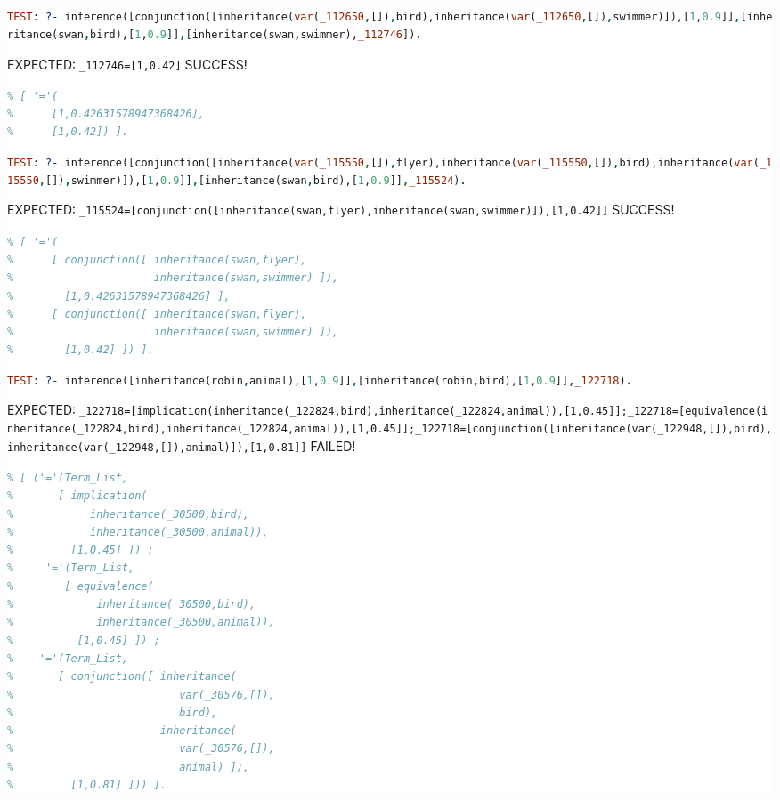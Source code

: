 
```prolog
TEST: ?- inference([conjunction([inheritance(var(_112650,[]),bird),inheritance(var(_112650,[]),swimmer)]),[1,0.9]],[inheritance(swan,bird),[1,0.9]],[inheritance(swan,swimmer),_112746]).
```
EXPECTED: `_112746=[1,0.42]`
SUCCESS!
```prolog
% [ '='(
%      [1,0.42631578947368426],
%      [1,0.42]) ].
```


```prolog
TEST: ?- inference([conjunction([inheritance(var(_115550,[]),flyer),inheritance(var(_115550,[]),bird),inheritance(var(_115550,[]),swimmer)]),[1,0.9]],[inheritance(swan,bird),[1,0.9]],_115524).
```
EXPECTED: `_115524=[conjunction([inheritance(swan,flyer),inheritance(swan,swimmer)]),[1,0.42]]`
SUCCESS!
```prolog
% [ '='(
%      [ conjunction([ inheritance(swan,flyer),
%                      inheritance(swan,swimmer) ]),
%        [1,0.42631578947368426] ],
%      [ conjunction([ inheritance(swan,flyer),
%                      inheritance(swan,swimmer) ]),
%        [1,0.42] ]) ].
```


```prolog
TEST: ?- inference([inheritance(robin,animal),[1,0.9]],[inheritance(robin,bird),[1,0.9]],_122718).
```
EXPECTED: `_122718=[implication(inheritance(_122824,bird),inheritance(_122824,animal)),[1,0.45]];_122718=[equivalence(inheritance(_122824,bird),inheritance(_122824,animal)),[1,0.45]];_122718=[conjunction([inheritance(var(_122948,[]),bird),inheritance(var(_122948,[]),animal)]),[1,0.81]]`
FAILED!
```prolog
% [ ('='(Term_List,
%       [ implication(
%            inheritance(_30500,bird),
%            inheritance(_30500,animal)),
%         [1,0.45] ]) ;
%     '='(Term_List,
%        [ equivalence(
%             inheritance(_30500,bird),
%             inheritance(_30500,animal)),
%          [1,0.45] ]) ;
%    '='(Term_List,
%       [ conjunction([ inheritance(
%                          var(_30576,[]),
%                          bird),
%                       inheritance(
%                          var(_30576,[]),
%                          animal) ]),
%         [1,0.81] ])) ].
```
